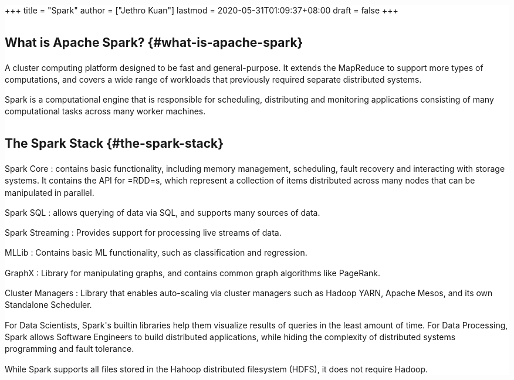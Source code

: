+++
title = "Spark"
author = ["Jethro Kuan"]
lastmod = 2020-05-31T01:09:37+08:00
draft = false
+++

## What is Apache Spark? {#what-is-apache-spark}

A cluster computing platform designed to be fast and general-purpose.
It extends the MapReduce to support more types of computations, and
covers a wide range of workloads that previously required separate
distributed systems.

Spark is a computational engine that is responsible for scheduling,
distributing and monitoring applications consisting of many
computational tasks across many worker machines.

## The Spark Stack {#the-spark-stack}

Spark Core
: contains basic functionality, including memory
management, scheduling, fault recovery and interacting
with storage systems. It contains the API for =RDD=s,
which represent a collection of items distributed
across many nodes that can be manipulated in parallel.

Spark SQL
: allows querying of data via SQL, and supports many
sources of data.

Spark Streaming
: Provides support for processing live streams of data.

MLLib
: Contains basic ML functionality, such as classification
and regression.

GraphX
: Library for manipulating graphs, and contains common graph
algorithms like PageRank.

Cluster Managers
: Library that enables auto-scaling via cluster
managers such as Hadoop YARN, Apache Mesos, and its own
Standalone Scheduler.

For Data Scientists, Spark's builtin libraries help them visualize
results of queries in the least amount of time. For Data Processing,
Spark allows Software Engineers to build distributed applications,
while hiding the complexity of distributed systems programming and
fault tolerance.

While Spark supports all files stored in the Hahoop distributed
filesystem (HDFS), it does not require Hadoop.
